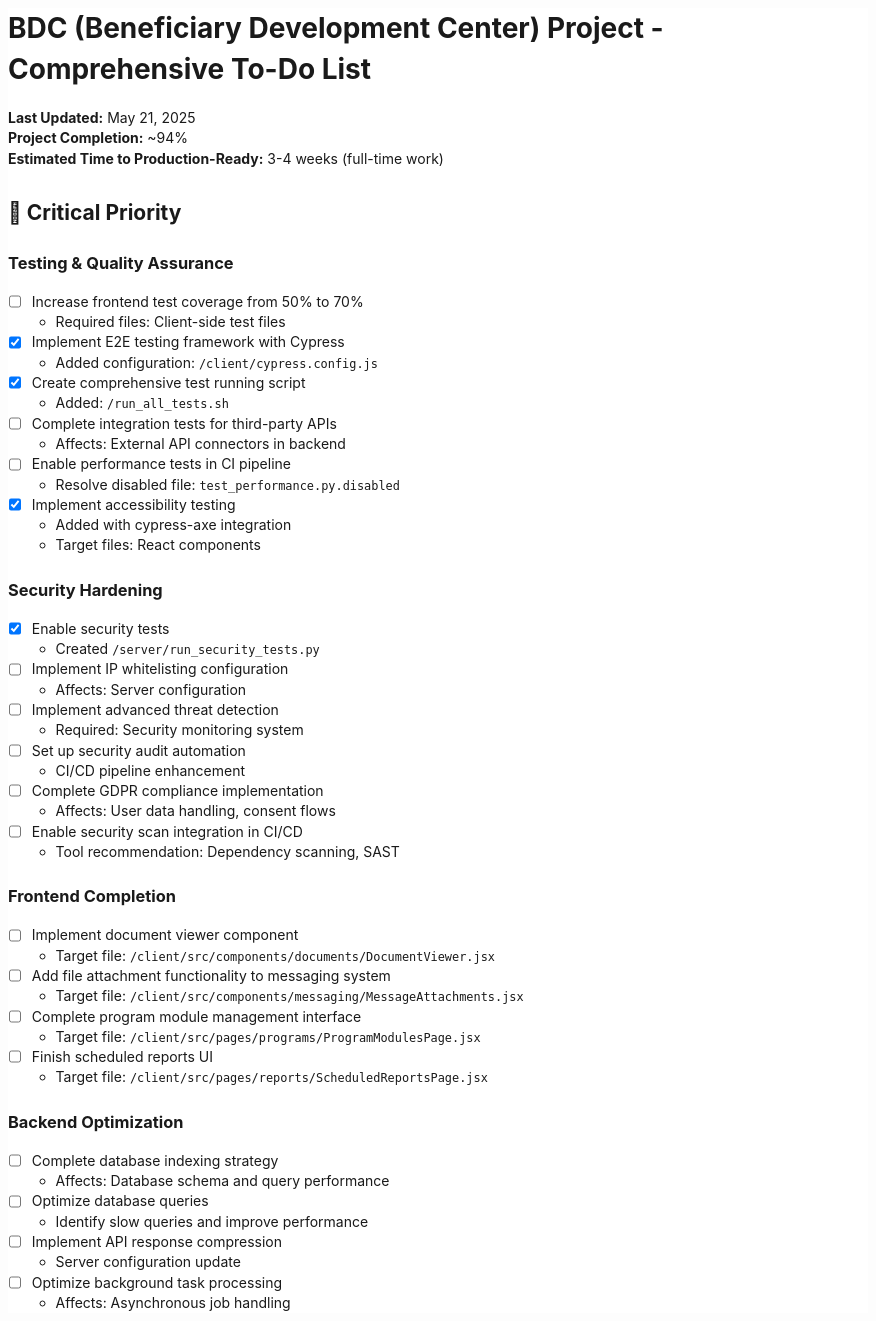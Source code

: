 # BDC (Beneficiary Development Center) Project - Comprehensive To-Do List

**Last Updated:** May 21, 2025  
**Project Completion:** ~94%  
**Estimated Time to Production-Ready:** 3-4 weeks (full-time work)

## 🚨 Critical Priority

### Testing & Quality Assurance
- [ ] Increase frontend test coverage from 50% to 70%
  - Required files: Client-side test files
- [x] Implement E2E testing framework with Cypress
  - Added configuration: `/client/cypress.config.js`
- [x] Create comprehensive test running script
  - Added: `/run_all_tests.sh`
- [ ] Complete integration tests for third-party APIs
  - Affects: External API connectors in backend
- [ ] Enable performance tests in CI pipeline
  - Resolve disabled file: `test_performance.py.disabled`
- [x] Implement accessibility testing
  - Added with cypress-axe integration
  - Target files: React components

### Security Hardening
- [x] Enable security tests
  - Created `/server/run_security_tests.py`
- [ ] Implement IP whitelisting configuration
  - Affects: Server configuration
- [ ] Implement advanced threat detection
  - Required: Security monitoring system
- [ ] Set up security audit automation
  - CI/CD pipeline enhancement
- [ ] Complete GDPR compliance implementation
  - Affects: User data handling, consent flows
- [ ] Enable security scan integration in CI/CD
  - Tool recommendation: Dependency scanning, SAST

### Frontend Completion
- [ ] Implement document viewer component
  - Target file: `/client/src/components/documents/DocumentViewer.jsx`
- [ ] Add file attachment functionality to messaging system
  - Target file: `/client/src/components/messaging/MessageAttachments.jsx`
- [ ] Complete program module management interface
  - Target file: `/client/src/pages/programs/ProgramModulesPage.jsx`
- [ ] Finish scheduled reports UI
  - Target file: `/client/src/pages/reports/ScheduledReportsPage.jsx`

### Backend Optimization
- [ ] Complete database indexing strategy
  - Affects: Database schema and query performance
- [ ] Optimize database queries
  - Identify slow queries and improve performance
- [ ] Implement API response compression
  - Server configuration update
- [ ] Optimize background task processing
  - Affects: Asynchronous job handling
